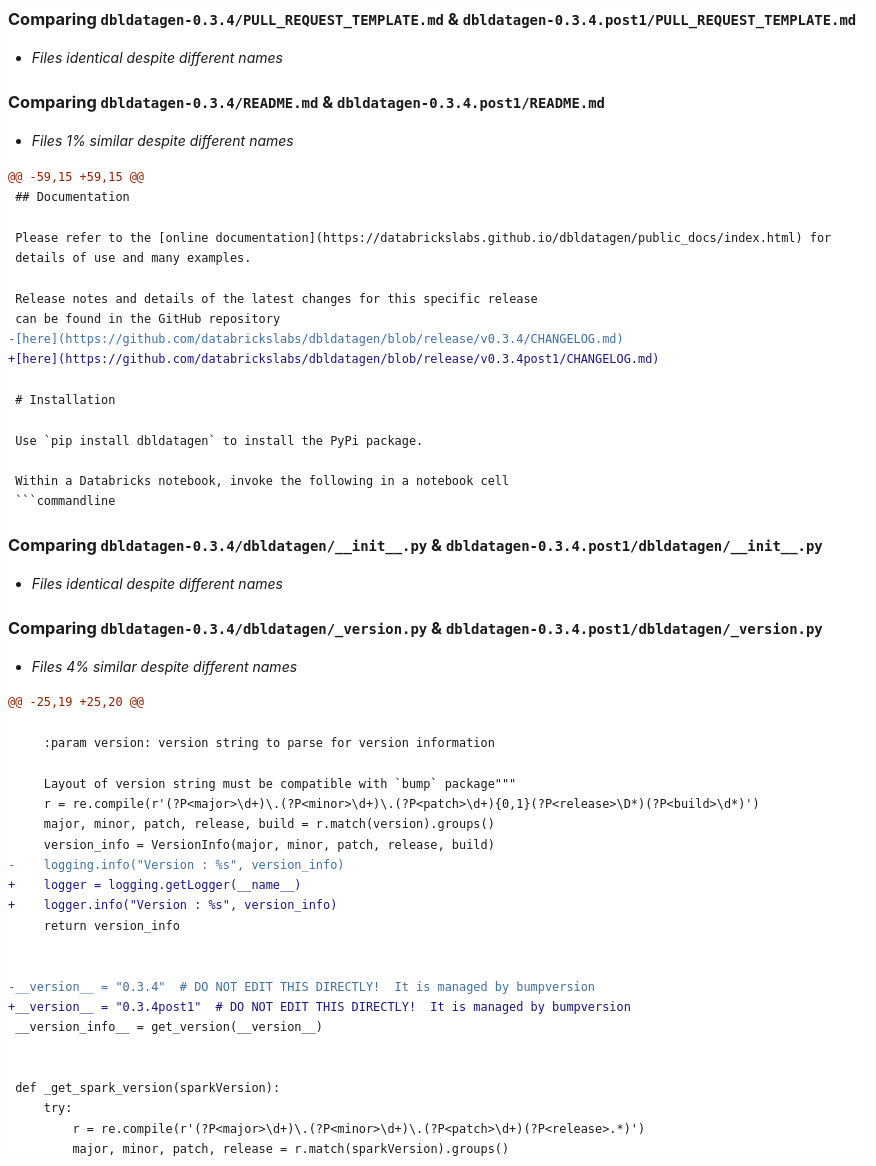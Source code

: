 ### Comparing `dbldatagen-0.3.4/PULL_REQUEST_TEMPLATE.md` & `dbldatagen-0.3.4.post1/PULL_REQUEST_TEMPLATE.md`

 * *Files identical despite different names*

### Comparing `dbldatagen-0.3.4/README.md` & `dbldatagen-0.3.4.post1/README.md`

 * *Files 1% similar despite different names*

```diff
@@ -59,15 +59,15 @@
 ## Documentation
 
 Please refer to the [online documentation](https://databrickslabs.github.io/dbldatagen/public_docs/index.html) for 
 details of use and many examples.
 
 Release notes and details of the latest changes for this specific release
 can be found in the GitHub repository
-[here](https://github.com/databrickslabs/dbldatagen/blob/release/v0.3.4/CHANGELOG.md)
+[here](https://github.com/databrickslabs/dbldatagen/blob/release/v0.3.4post1/CHANGELOG.md)
 
 # Installation
 
 Use `pip install dbldatagen` to install the PyPi package.
 
 Within a Databricks notebook, invoke the following in a notebook cell
 ```commandline
```

### Comparing `dbldatagen-0.3.4/dbldatagen/__init__.py` & `dbldatagen-0.3.4.post1/dbldatagen/__init__.py`

 * *Files identical despite different names*

### Comparing `dbldatagen-0.3.4/dbldatagen/_version.py` & `dbldatagen-0.3.4.post1/dbldatagen/_version.py`

 * *Files 4% similar despite different names*

```diff
@@ -25,19 +25,20 @@
 
     :param version: version string to parse for version information
 
     Layout of version string must be compatible with `bump` package"""
     r = re.compile(r'(?P<major>\d+)\.(?P<minor>\d+)\.(?P<patch>\d+){0,1}(?P<release>\D*)(?P<build>\d*)')
     major, minor, patch, release, build = r.match(version).groups()
     version_info = VersionInfo(major, minor, patch, release, build)
-    logging.info("Version : %s", version_info)
+    logger = logging.getLogger(__name__)
+    logger.info("Version : %s", version_info)
     return version_info
 
 
-__version__ = "0.3.4"  # DO NOT EDIT THIS DIRECTLY!  It is managed by bumpversion
+__version__ = "0.3.4post1"  # DO NOT EDIT THIS DIRECTLY!  It is managed by bumpversion
 __version_info__ = get_version(__version__)
 
 
 def _get_spark_version(sparkVersion):
     try:
         r = re.compile(r'(?P<major>\d+)\.(?P<minor>\d+)\.(?P<patch>\d+)(?P<release>.*)')
         major, minor, patch, release = r.match(sparkVersion).groups()
```